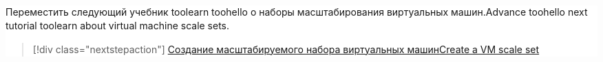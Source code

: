 <span data-ttu-id="a8e06-161">Переместить следующий учебник toolearn toohello о наборы масштабирования виртуальных машин.</span><span class="sxs-lookup"><span data-stu-id="a8e06-161">Advance toohello next tutorial toolearn about virtual machine scale sets.</span></span>

> [!div class="nextstepaction"]
> [<span data-ttu-id="a8e06-162">Создание масштабируемого набора виртуальных машин</span><span class="sxs-lookup"><span data-stu-id="a8e06-162">Create a VM scale set</span></span>](tutorial-create-vmss.md)

